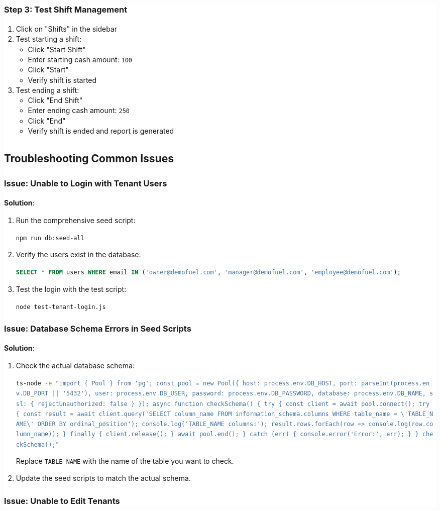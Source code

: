 ### Step 3: Test Shift Management

1. Click on "Shifts" in the sidebar
2. Test starting a shift:
   - Click "Start Shift"
   - Enter starting cash amount: `100`
   - Click "Start"
   - Verify shift is started
3. Test ending a shift:
   - Click "End Shift"
   - Enter ending cash amount: `250`
   - Click "End"
   - Verify shift is ended and report is generated

## Troubleshooting Common Issues

### Issue: Unable to Login with Tenant Users

**Solution**:
1. Run the comprehensive seed script:
   ```bash
   npm run db:seed-all
   ```
2. Verify the users exist in the database:
   ```sql
   SELECT * FROM users WHERE email IN ('owner@demofuel.com', 'manager@demofuel.com', 'employee@demofuel.com');
   ```
3. Test the login with the test script:
   ```bash
   node test-tenant-login.js
   ```

### Issue: Database Schema Errors in Seed Scripts

**Solution**:
1. Check the actual database schema:
   ```bash
   ts-node -e "import { Pool } from 'pg'; const pool = new Pool({ host: process.env.DB_HOST, port: parseInt(process.env.DB_PORT || '5432'), user: process.env.DB_USER, password: process.env.DB_PASSWORD, database: process.env.DB_NAME, ssl: { rejectUnauthorized: false } }); async function checkSchema() { try { const client = await pool.connect(); try { const result = await client.query('SELECT column_name FROM information_schema.columns WHERE table_name = \'TABLE_NAME\' ORDER BY ordinal_position'); console.log('TABLE_NAME columns:'); result.rows.forEach(row => console.log(row.column_name)); } finally { client.release(); } await pool.end(); } catch (err) { console.error('Error:', err); } } checkSchema();"
   ```
   Replace `TABLE_NAME` with the name of the table you want to check.

2. Update the seed scripts to match the actual schema.

### Issue: Unable to Edit Tenants

